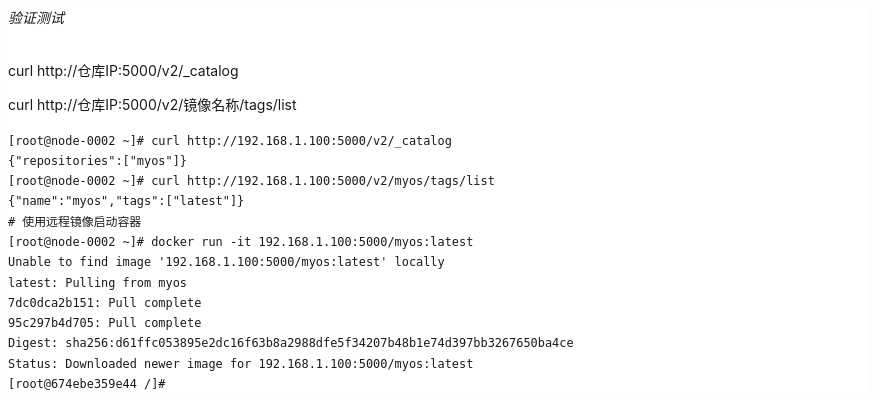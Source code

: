###### 验证测试

curl http://仓库IP:5000/v2/_catalog

curl http://仓库IP:5000/v2/镜像名称/tags/list

```shell
[root@node-0002 ~]# curl http://192.168.1.100:5000/v2/_catalog
{"repositories":["myos"]}
[root@node-0002 ~]# curl http://192.168.1.100:5000/v2/myos/tags/list
{"name":"myos","tags":["latest"]}
# 使用远程镜像启动容器
[root@node-0002 ~]# docker run -it 192.168.1.100:5000/myos:latest
Unable to find image '192.168.1.100:5000/myos:latest' locally
latest: Pulling from myos
7dc0dca2b151: Pull complete 
95c297b4d705: Pull complete 
Digest: sha256:d61ffc053895e2dc16f63b8a2988dfe5f34207b48b1e74d397bb3267650ba4ce
Status: Downloaded newer image for 192.168.1.100:5000/myos:latest
[root@674ebe359e44 /]# 
```

